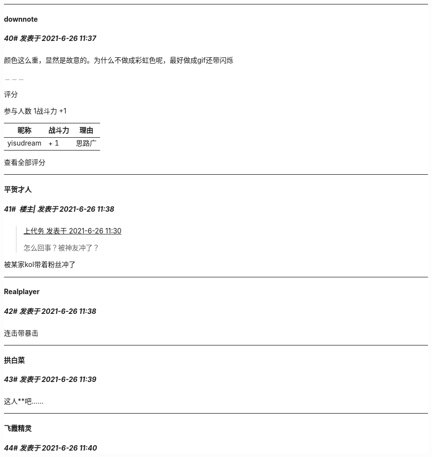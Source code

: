 
*****

####  downnote  
##### 40#       发表于 2021-6-26 11:37


颜色这么重，显然是故意的。为什么不做成彩虹色呢，最好做成gif还带闪烁


﹍﹍﹍

评分


 参与人数 1战斗力 +1

|昵称|战斗力|理由|
|----|---|---|
| yisudream| + 1|思路广|


查看全部评分


*****

####  平贺才人  
##### 41#         楼主| 发表于 2021-6-26 11:38


<blockquote><a href="httphttps://bbs.saraba1st.com/2b/forum.php?mod=redirect&amp;goto=findpost&amp;pid=51745071&amp;ptid=2012027" target="_blank">上代务 发表于 2021-6-26 11:30</a>

怎么回事？被神友冲了？</blockquote>
被某家kol带着粉丝冲了


*****

####  Realplayer  
##### 42#       发表于 2021-6-26 11:38


连击带暴击


*****

####  拱白菜  
##### 43#       发表于 2021-6-26 11:39


这人**吧……


*****

####  飞霞精灵  
##### 44#       发表于 2021-6-26 11:40
